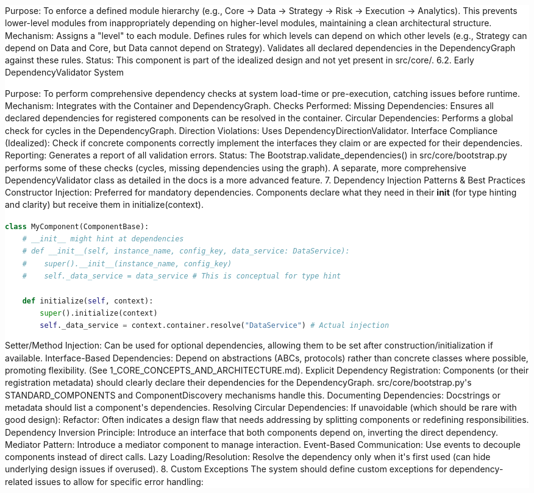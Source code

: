 Purpose: To enforce a defined module hierarchy (e.g., Core -> Data -> Strategy -> Risk -> Execution -> Analytics). This prevents lower-level modules from inappropriately depending on higher-level modules, maintaining a clean architectural structure.
Mechanism:
Assigns a "level" to each module.
Defines rules for which levels can depend on which other levels (e.g., Strategy can depend on Data and Core, but Data cannot depend on Strategy).
Validates all declared dependencies in the DependencyGraph against these rules.
Status: This component is part of the idealized design and not yet present in src/core/.
6.2. Early DependencyValidator System

Purpose: To perform comprehensive dependency checks at system load-time or pre-execution, catching issues before runtime.
Mechanism:
Integrates with the Container and DependencyGraph.
Checks Performed:
Missing Dependencies: Ensures all declared dependencies for registered components can be resolved in the container.
Circular Dependencies: Performs a global check for cycles in the DependencyGraph.
Direction Violations: Uses DependencyDirectionValidator.
Interface Compliance (Idealized): Check if concrete components correctly implement the interfaces they claim or are expected for their dependencies.
Reporting: Generates a report of all validation errors.
Status: The Bootstrap.validate_dependencies() in src/core/bootstrap.py performs some of these checks (cycles, missing dependencies using the graph). A separate, more comprehensive DependencyValidator class as detailed in the docs is a more advanced feature.
7. Dependency Injection Patterns & Best Practices
Constructor Injection: Preferred for mandatory dependencies. Components declare what they need in their __init__ (for type hinting and clarity) but receive them in initialize(context).

```python
class MyComponent(ComponentBase):
    # __init__ might hint at dependencies
    # def __init__(self, instance_name, config_key, data_service: DataService):
    #    super().__init__(instance_name, config_key)
    #    self._data_service = data_service # This is conceptual for type hint

    def initialize(self, context):
        super().initialize(context)
        self._data_service = context.container.resolve("DataService") # Actual injection
```

Setter/Method Injection: Can be used for optional dependencies, allowing them to be set after construction/initialization if available.
Interface-Based Dependencies: Depend on abstractions (ABCs, protocols) rather than concrete classes where possible, promoting flexibility. (See 1_CORE_CONCEPTS_AND_ARCHITECTURE.md).
Explicit Dependency Registration: Components (or their registration metadata) should clearly declare their dependencies for the DependencyGraph. src/core/bootstrap.py's STANDARD_COMPONENTS and ComponentDiscovery mechanisms handle this.
Documenting Dependencies: Docstrings or metadata should list a component's dependencies.
Resolving Circular Dependencies: If unavoidable (which should be rare with good design):
Refactor: Often indicates a design flaw that needs addressing by splitting components or redefining responsibilities.
Dependency Inversion Principle: Introduce an interface that both components depend on, inverting the direct dependency.
Mediator Pattern: Introduce a mediator component to manage interaction.
Event-Based Communication: Use events to decouple components instead of direct calls.
Lazy Loading/Resolution: Resolve the dependency only when it's first used (can hide underlying design issues if overused).
8. Custom Exceptions
The system should define custom exceptions for dependency-related issues to allow for specific error handling:
